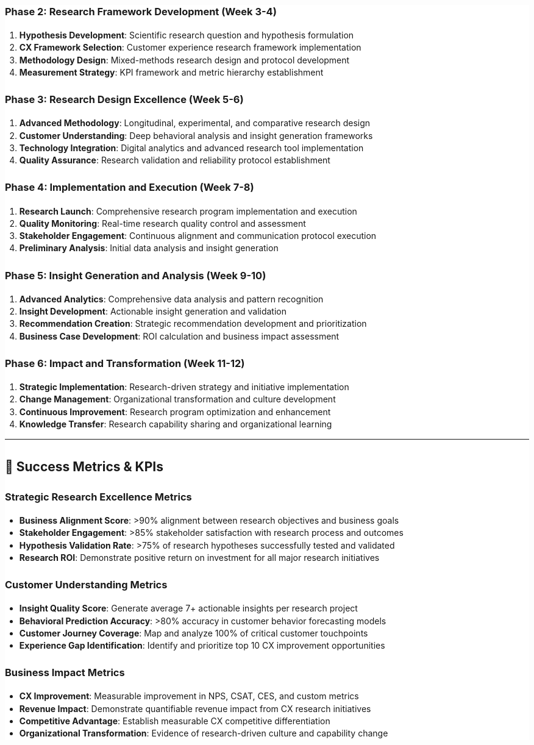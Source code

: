 ### Phase 2: Research Framework Development (Week 3-4)
1. **Hypothesis Development**: Scientific research question and hypothesis formulation
2. **CX Framework Selection**: Customer experience research framework implementation
3. **Methodology Design**: Mixed-methods research design and protocol development
4. **Measurement Strategy**: KPI framework and metric hierarchy establishment

### Phase 3: Research Design Excellence (Week 5-6)
1. **Advanced Methodology**: Longitudinal, experimental, and comparative research design
2. **Customer Understanding**: Deep behavioral analysis and insight generation frameworks
3. **Technology Integration**: Digital analytics and advanced research tool implementation
4. **Quality Assurance**: Research validation and reliability protocol establishment

### Phase 4: Implementation and Execution (Week 7-8)
1. **Research Launch**: Comprehensive research program implementation and execution
2. **Quality Monitoring**: Real-time research quality control and assessment
3. **Stakeholder Engagement**: Continuous alignment and communication protocol execution
4. **Preliminary Analysis**: Initial data analysis and insight generation

### Phase 5: Insight Generation and Analysis (Week 9-10)
1. **Advanced Analytics**: Comprehensive data analysis and pattern recognition
2. **Insight Development**: Actionable insight generation and validation
3. **Recommendation Creation**: Strategic recommendation development and prioritization
4. **Business Case Development**: ROI calculation and business impact assessment

### Phase 6: Impact and Transformation (Week 11-12)
1. **Strategic Implementation**: Research-driven strategy and initiative implementation
2. **Change Management**: Organizational transformation and culture development
3. **Continuous Improvement**: Research program optimization and enhancement
4. **Knowledge Transfer**: Research capability sharing and organizational learning

---

## 🎯 Success Metrics & KPIs

### Strategic Research Excellence Metrics
- **Business Alignment Score**: >90% alignment between research objectives and business goals
- **Stakeholder Engagement**: >85% stakeholder satisfaction with research process and outcomes
- **Hypothesis Validation Rate**: >75% of research hypotheses successfully tested and validated
- **Research ROI**: Demonstrate positive return on investment for all major research initiatives

### Customer Understanding Metrics
- **Insight Quality Score**: Generate average 7+ actionable insights per research project
- **Behavioral Prediction Accuracy**: >80% accuracy in customer behavior forecasting models
- **Customer Journey Coverage**: Map and analyze 100% of critical customer touchpoints
- **Experience Gap Identification**: Identify and prioritize top 10 CX improvement opportunities

### Business Impact Metrics
- **CX Improvement**: Measurable improvement in NPS, CSAT, CES, and custom metrics
- **Revenue Impact**: Demonstrate quantifiable revenue impact from CX research initiatives
- **Competitive Advantage**: Establish measurable CX competitive differentiation
- **Organizational Transformation**: Evidence of research-driven culture and capability change
